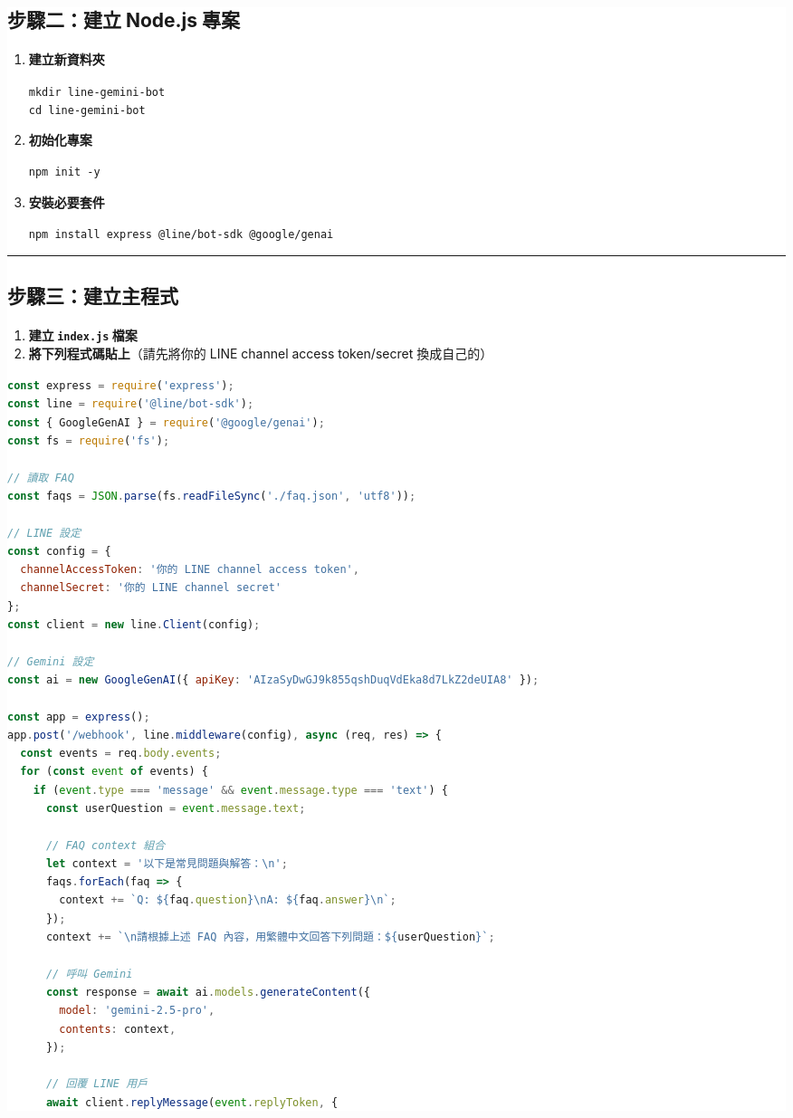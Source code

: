## 步驟二：建立 Node.js 專案

1. **建立新資料夾**  
   ```
   mkdir line-gemini-bot
   cd line-gemini-bot
   ```

2. **初始化專案**  
   ```
   npm init -y
   ```

3. **安裝必要套件**  
   ```
   npm install express @line/bot-sdk @google/genai
   ```

---

## 步驟三：建立主程式

1. **建立 `index.js` 檔案**  
2. **將下列程式碼貼上**（請先將你的 LINE channel access token/secret 換成自己的）

```js
const express = require('express');
const line = require('@line/bot-sdk');
const { GoogleGenAI } = require('@google/genai');
const fs = require('fs');

// 讀取 FAQ
const faqs = JSON.parse(fs.readFileSync('./faq.json', 'utf8'));

// LINE 設定
const config = {
  channelAccessToken: '你的 LINE channel access token',
  channelSecret: '你的 LINE channel secret'
};
const client = new line.Client(config);

// Gemini 設定
const ai = new GoogleGenAI({ apiKey: 'AIzaSyDwGJ9k855qshDuqVdEka8d7LkZ2deUIA8' });

const app = express();
app.post('/webhook', line.middleware(config), async (req, res) => {
  const events = req.body.events;
  for (const event of events) {
    if (event.type === 'message' && event.message.type === 'text') {
      const userQuestion = event.message.text;

      // FAQ context 組合
      let context = '以下是常見問題與解答：\n';
      faqs.forEach(faq => {
        context += `Q: ${faq.question}\nA: ${faq.answer}\n`;
      });
      context += `\n請根據上述 FAQ 內容，用繁體中文回答下列問題：${userQuestion}`;

      // 呼叫 Gemini
      const response = await ai.models.generateContent({
        model: 'gemini-2.5-pro',
        contents: context,
      });

      // 回覆 LINE 用戶
      await client.replyMessage(event.replyToken, {
```
